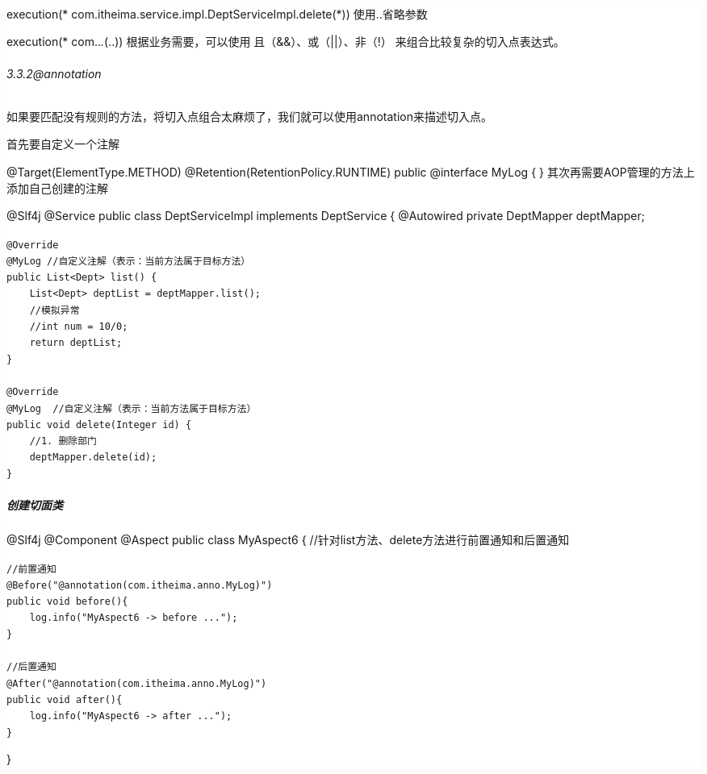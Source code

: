 execution(* com.itheima.service.impl.DeptServiceImpl.delete(*))
使用..省略参数

execution(* com..*.*(..))
根据业务需要，可以使用 且（&&）、或（||）、非（!） 来组合比较复杂的切入点表达式。

######  3.3.2@annotation

 如果要匹配没有规则的方法，将切入点组合太麻烦了，我们就可以使用annotation来描述切入点。

首先要自定义一个注解

@Target(ElementType.METHOD)
@Retention(RetentionPolicy.RUNTIME)
public @interface MyLog {
}
其次再需要AOP管理的方法上添加自己创建的注解

@Slf4j
@Service
public class DeptServiceImpl implements DeptService {
    @Autowired
    private DeptMapper deptMapper;

    @Override
    @MyLog //自定义注解（表示：当前方法属于目标方法）
    public List<Dept> list() {
        List<Dept> deptList = deptMapper.list();
        //模拟异常
        //int num = 10/0;
        return deptList;
    }
     
    @Override
    @MyLog  //自定义注解（表示：当前方法属于目标方法）
    public void delete(Integer id) {
        //1. 删除部门
        deptMapper.delete(id);
    }

#####  创建切面类

@Slf4j
@Component
@Aspect
public class MyAspect6 {
    //针对list方法、delete方法进行前置通知和后置通知

    //前置通知
    @Before("@annotation(com.itheima.anno.MyLog)")
    public void before(){
        log.info("MyAspect6 -> before ...");
    }
     
    //后置通知
    @After("@annotation(com.itheima.anno.MyLog)")
    public void after(){
        log.info("MyAspect6 -> after ...");
    }
}
